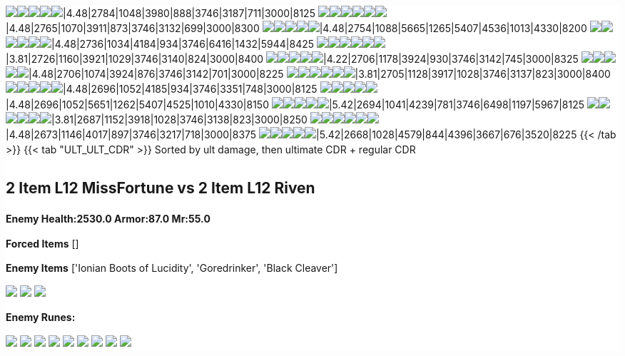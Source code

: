 ![](/item/6691.png)![](/item/3074.png)![](/item/1001.png)![](/item/1055.png)![](/item/1037.png)|4.48|2784|1048|3980|888|3746|3187|711|3000|8125
![](/item/6691.png)![](/item/6694.png)![](/item/1001.png)![](/item/1053.png)![](/item/1055.png)![](/item/1036.png)|4.48|2765|1070|3911|873|3746|3132|699|3000|8300
![](/item/3142.png)![](/item/6673.png)![](/item/1055.png)![](/item/1038.png)![](/item/1036.png)|4.48|2754|1088|5665|1265|5407|4536|1013|4330|8200
![](/item/6691.png)![](/item/3156.png)![](/item/1001.png)![](/item/1053.png)![](/item/1055.png)![](/item/1037.png)|4.48|2736|1034|4184|934|3746|6416|1432|5944|8425
![](/item/6675.png)![](/item/3036.png)![](/item/1001.png)![](/item/1053.png)![](/item/1055.png)![](/item/1036.png)|3.81|2726|1160|3921|1029|3746|3140|824|3000|8400
![](/item/3142.png)![](/item/3095.png)![](/item/1053.png)![](/item/1055.png)![](/item/1037.png)|4.22|2706|1178|3924|930|3746|3142|745|3000|8325
![](/item/3142.png)![](/item/3508.png)![](/item/1053.png)![](/item/1055.png)![](/item/1037.png)|4.48|2706|1074|3924|876|3746|3142|701|3000|8225
![](/item/6676.png)![](/item/6675.png)![](/item/1001.png)![](/item/1053.png)![](/item/1055.png)![](/item/1036.png)|3.81|2705|1128|3917|1028|3746|3137|823|3000|8400
![](/item/6691.png)![](/item/3072.png)![](/item/1001.png)![](/item/1055.png)![](/item/1037.png)|4.48|2696|1052|4185|934|3746|3351|748|3000|8125
![](/item/6691.png)![](/item/6673.png)![](/item/1001.png)![](/item/1055.png)![](/item/1038.png)|4.48|2696|1052|5651|1262|5407|4525|1010|4330|8150
![](/item/3142.png)![](/item/3156.png)![](/item/1053.png)![](/item/1055.png)![](/item/1037.png)|5.42|2694|1041|4239|781|3746|6498|1197|5967|8125
![](/item/3179.png)![](/item/3036.png)![](/item/1001.png)![](/item/1053.png)![](/item/1055.png)![](/item/1038.png)|3.81|2687|1152|3918|1028|3746|3138|823|3000|8250
![](/item/3074.png)![](/item/3036.png)![](/item/1001.png)![](/item/1055.png)![](/item/1037.png)![](/item/1036.png)|4.48|2673|1146|4017|897|3746|3217|718|3000|8375
![](/item/3142.png)![](/item/3814.png)![](/item/1053.png)![](/item/1055.png)![](/item/1037.png)|5.42|2668|1028|4579|844|4396|3667|676|3520|8225
{{< /tab >}}
{{< tab "ULT_ULT_CDR" >}}
Sorted by ult damage, then ultimate CDR + regular CDR
## 2 Item L12 MissFortune vs 2 Item L12 Riven

**Enemy Health:2530.0 Armor:87.0 Mr:55.0**


**Forced Items** []








**Enemy Items** ['Ionian Boots of Lucidity', 'Goredrinker', 'Black Cleaver']





![](/item/3158.png)
![](/item/6630.png)
![](/item/3071.png)



**Enemy Runes:**





![](/Styles/Precision/Conqueror/Conqueror.png)
![](/Styles/Precision/Triumph.png)
![](/Styles/Precision/LegendAlacrity/LegendAlacrity.png)
![](/Styles/Sorcery/LastStand/LastStand.png)
![](/Styles/Sorcery/Transcendence/Transcendence.png)
![](/Styles/Sorcery/GatheringStorm/GatheringStorm.png)
![](/StatMods/StatModsCDRScalingIcon.png)
![](/StatMods/StatModsAdaptiveForceIcon.png)
![](/StatMods/StatModsArmorIcon.png)